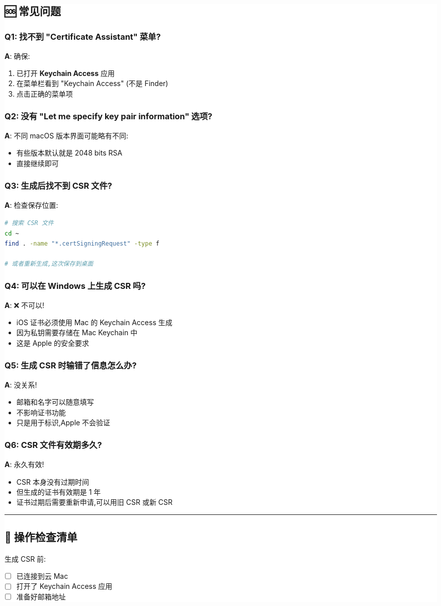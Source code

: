 ## 🆘 常见问题

### Q1: 找不到 "Certificate Assistant" 菜单?

**A**: 确保:
1. 已打开 **Keychain Access** 应用
2. 在菜单栏看到 "Keychain Access" (不是 Finder)
3. 点击正确的菜单项

### Q2: 没有 "Let me specify key pair information" 选项?

**A**: 不同 macOS 版本界面可能略有不同:
- 有些版本默认就是 2048 bits RSA
- 直接继续即可

### Q3: 生成后找不到 CSR 文件?

**A**: 检查保存位置:
```bash
# 搜索 CSR 文件
cd ~
find . -name "*.certSigningRequest" -type f

# 或者重新生成,这次保存到桌面
```

### Q4: 可以在 Windows 上生成 CSR 吗?

**A**: ❌ 不可以!
- iOS 证书必须使用 Mac 的 Keychain Access 生成
- 因为私钥需要存储在 Mac Keychain 中
- 这是 Apple 的安全要求

### Q5: 生成 CSR 时输错了信息怎么办?

**A**: 没关系!
- 邮箱和名字可以随意填写
- 不影响证书功能
- 只是用于标识,Apple 不会验证

### Q6: CSR 文件有效期多久?

**A**: 永久有效!
- CSR 本身没有过期时间
- 但生成的证书有效期是 1 年
- 证书过期后需要重新申请,可以用旧 CSR 或新 CSR

---

## 📝 操作检查清单

生成 CSR 前:
- [ ] 已连接到云 Mac
- [ ] 打开了 Keychain Access 应用
- [ ] 准备好邮箱地址
